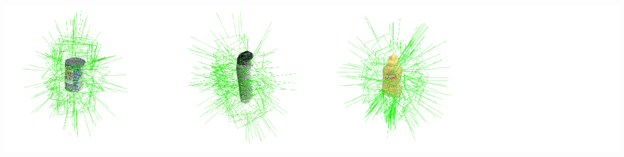 <img src="fig/pc/4.png" width="200" height="200" title="objpc4"> <img src="fig/pc/5.png" width="240" height="200" title="objpc5"> <img src="fig/pc/6.png" width="200" height="200" title="objpc6">